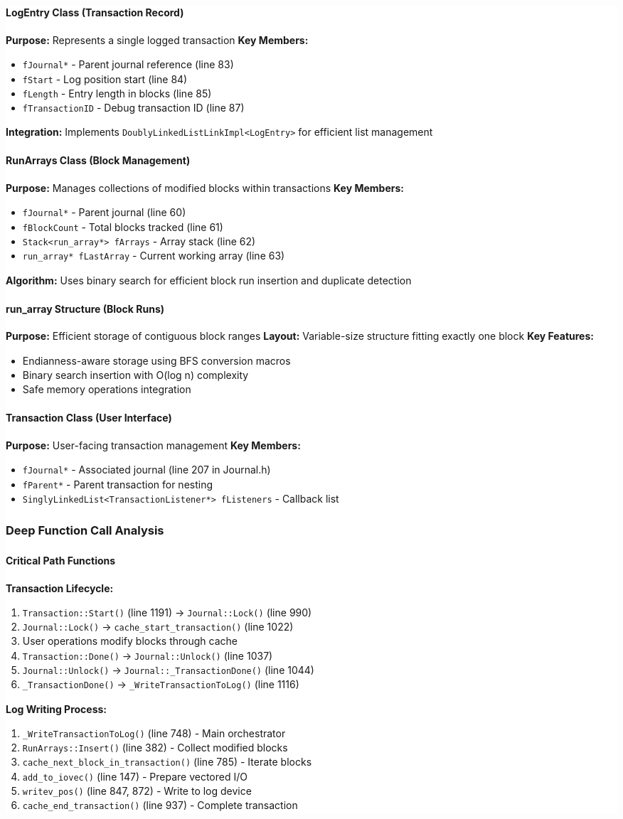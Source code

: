 #### LogEntry Class (Transaction Record)
**Purpose:** Represents a single logged transaction
**Key Members:**
- `fJournal*` - Parent journal reference (line 83)
- `fStart` - Log position start (line 84)
- `fLength` - Entry length in blocks (line 85)
- `fTransactionID` - Debug transaction ID (line 87)

**Integration:** Implements `DoublyLinkedListLinkImpl<LogEntry>` for efficient list management

#### RunArrays Class (Block Management)
**Purpose:** Manages collections of modified blocks within transactions
**Key Members:**
- `fJournal*` - Parent journal (line 60)
- `fBlockCount` - Total blocks tracked (line 61)
- `Stack<run_array*> fArrays` - Array stack (line 62)
- `run_array* fLastArray` - Current working array (line 63)

**Algorithm:** Uses binary search for efficient block run insertion and duplicate detection

#### run_array Structure (Block Runs)
**Purpose:** Efficient storage of contiguous block ranges
**Layout:** Variable-size structure fitting exactly one block
**Key Features:**
- Endianness-aware storage using BFS conversion macros
- Binary search insertion with O(log n) complexity
- Safe memory operations integration

#### Transaction Class (User Interface)
**Purpose:** User-facing transaction management
**Key Members:**
- `fJournal*` - Associated journal (line 207 in Journal.h)
- `fParent*` - Parent transaction for nesting
- `SinglyLinkedList<TransactionListener*> fListeners` - Callback list

### Deep Function Call Analysis

#### Critical Path Functions

**Transaction Lifecycle:**
1. `Transaction::Start()` (line 1191) → `Journal::Lock()` (line 990)
2. `Journal::Lock()` → `cache_start_transaction()` (line 1022)
3. User operations modify blocks through cache
4. `Transaction::Done()` → `Journal::Unlock()` (line 1037)
5. `Journal::Unlock()` → `Journal::_TransactionDone()` (line 1044)
6. `_TransactionDone()` → `_WriteTransactionToLog()` (line 1116)

**Log Writing Process:**
1. `_WriteTransactionToLog()` (line 748) - Main orchestrator
2. `RunArrays::Insert()` (line 382) - Collect modified blocks
3. `cache_next_block_in_transaction()` (line 785) - Iterate blocks
4. `add_to_iovec()` (line 147) - Prepare vectored I/O
5. `writev_pos()` (line 847, 872) - Write to log device
6. `cache_end_transaction()` (line 937) - Complete transaction
